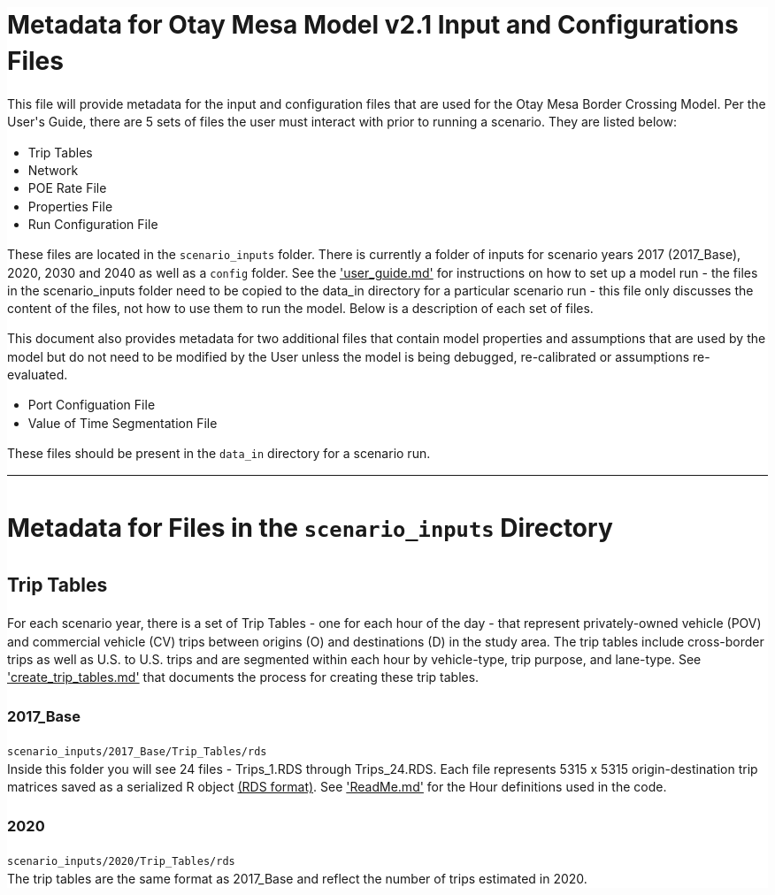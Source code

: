 # Metadata for Otay Mesa Model v2.1 Input and Configurations Files    

This file will provide metadata for the input and configuration files that are used for the Otay Mesa Border Crossing Model. Per the User's Guide, there are 5 sets of files the user must interact with prior to running a scenario. They are listed below: 

- Trip Tables
- Network 
- POE Rate File
- Properties File
- Run Configuration File  


These files are located in the `scenario_inputs` folder.  There is currently a folder of inputs for scenario years 2017 (2017_Base), 2020, 2030 and 2040 as well as a `config` folder.  See the ['user_guide.md'](https://github.com/wsp-sag/sr11_ome_v2/blob/master/docs/user_guide.md) for instructions on how to set up a model run - the files in the scenario_inputs folder need to be copied to the data_in directory for a particular scenario run - this file only discusses the content of the files, not how to use them to run the model. Below is a description of each set of files.  

This document also provides metadata for two additional files that contain model properties and assumptions that are used by the model but do not need to be modified by the User unless the model is being debugged, re-calibrated or assumptions re-evaluated.  

- Port Configuation File  
- Value of Time Segmentation File

These files should be present in the `data_in` directory for a scenario run.  
***

# Metadata for Files in the `scenario_inputs` Directory

## Trip Tables
For each scenario year, there is a set of Trip Tables - one for each hour of the day - that represent privately-owned vehicle (POV) and commercial vehicle (CV) trips between origins (O) and destinations (D) in the study area.  The trip tables include cross-border trips as well as U.S. to U.S. trips and are segmented within each hour by vehicle-type, trip purpose, and lane-type. See ['create_trip_tables.md'](https://github.com/wsp-sag/sr11_ome_v2/blob/master/docs/create_trip_tables.md) that documents the process for creating these trip tables.  

### 2017_Base
`scenario_inputs/2017_Base/Trip_Tables/rds`   
Inside this folder you will see 24 files - Trips_1.RDS through Trips_24.RDS.  Each file represents 5315 x 5315 origin-destination trip matrices saved as a serialized R object [(RDS format)](https://www.rdocumentation.org/packages/base/versions/3.3.2/topics/readRDS?tap_a=5644-dce66f&tap_s=10907-287229). See ['ReadMe.md'](https://github.com/wsp-sag/sr11_ome_v2/blob/master/data_in/ReadMe.md) for the Hour definitions used in the code.    

### 2020
`scenario_inputs/2020/Trip_Tables/rds`   
The trip tables are the same format as 2017_Base and reflect the number of trips estimated in 2020.  
